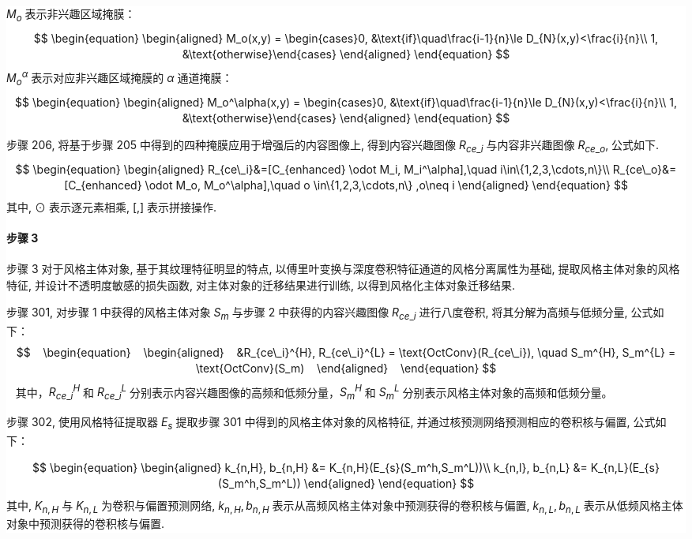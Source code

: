  $M_{o}$ 表示非兴趣区域掩膜：
$$
\begin{equation}
\begin{aligned}
M_o(x,y) = \begin{cases}0, &\text{if}\quad\frac{i-1}{n}\le D_{N}(x,y)<\frac{i}{n}\\
1, &\text{otherwise}\end{cases}
\end{aligned}
\end{equation}
$$
$M_o^\alpha$ 表示对应非兴趣区域掩膜的 $\alpha$ 通道掩膜：
$$
\begin{equation}
\begin{aligned}
M_o^\alpha(x,y) = \begin{cases}0, &\text{if}\quad\frac{i-1}{n}\le D_{N}(x,y)<\frac{i}{n}\\
1, &\text{otherwise}\end{cases}
\end{aligned}
\end{equation}
$$

步骤 206, 将基于步骤 205 中得到的四种掩膜应用于增强后的内容图像上, 得到内容兴趣图像 $R_{ce\_i}$ 与内容非兴趣图像 $R_{ce\_o}$, 公式如下.
$$
\begin{equation}
\begin{aligned}
R_{ce\_i}&=[C_{enhanced} \odot M_i, M_i^\alpha],\quad i\in\{1,2,3,\cdots,n\}\\
R_{ce\_o}&=[C_{enhanced} \odot M_o, M_o^\alpha],\quad o \in\{1,2,3,\cdots,n\} ,o\neq i
\end{aligned}
\end{equation}
$$
其中, $\odot$ 表示逐元素相乘, $[,]$ 表示拼接操作.

#### 步骤 3

步骤 3 对于风格主体对象, 基于其纹理特征明显的特点, 以傅里叶变换与深度卷积特征通道的风格分离属性为基础, 提取风格主体对象的风格特征, 并设计不透明度敏感的损失函数, 对主体对象的迁移结果进行训练, 以得到风格化主体对象迁移结果.

步骤 301, 对步骤 1 中获得的风格主体对象 $S_m$ 与步骤 2 中获得的内容兴趣图像 $R_{ce\_i}$ 进行八度卷积, 将其分解为高频与低频分量, 公式如下：
$$
   \begin{equation}
   \begin{aligned}
   &R_{ce\_i}^{H}, R_{ce\_i}^{L} = \text{OctConv}(R_{ce\_i}), \quad S_m^{H}, S_m^{L} = \text{OctConv}(S_m)
   \end{aligned}
   \end{equation}
$$
   其中，$R_{ce\_i}^{H}$ 和 $R_{ce\_i}^{L}$ 分别表示内容兴趣图像的高频和低频分量，$S_m^{H}$ 和 $S_m^{L}$ 分别表示风格主体对象的高频和低频分量。

步骤 302, 使用风格特征提取器 $E_{s}$ 提取步骤 301 中得到的风格主体对象的风格特征, 并通过核预测网络预测相应的卷积核与偏置, 公式如下：

$$
\begin{equation}
\begin{aligned}
k_{n,H}, b_{n,H} &= K_{n,H}(E_{s}(S_m^h,S_m^L))\\
k_{n,l}, b_{n,L} &= K_{n,L}(E_{s}(S_m^h,S_m^L))
\end{aligned}
\end{equation}
$$
其中, $K_{n,H}$ 与 $K_{n,L}$ 为卷积与偏置预测网络, $k_{n,H}, b_{n,H}$ 表示从高频风格主体对象中预测获得的卷积核与偏置, $k_{n,L}, b_{n,L}$ 表示从低频风格主体对象中预测获得的卷积核与偏置.
